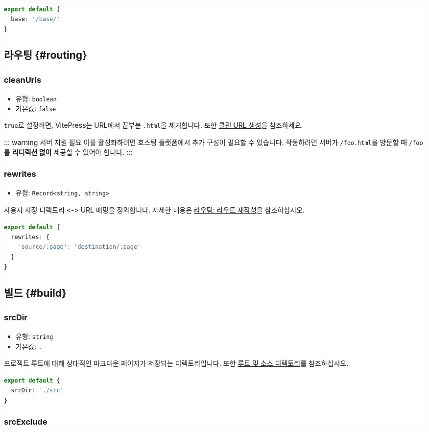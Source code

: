 ```ts
export default {
  base: '/base/'
}
```

## 라우팅 {#routing}

### cleanUrls

- 유형: `boolean`
- 기본값: `false`

`true`로 설정하면, VitePress는 URL에서 끝부분 `.html`을 제거합니다. 또한 [클린 URL 생성](../guide/routing#generating-clean-url)을 참조하세요.

::: warning 서버 지원 필요
이를 활성화하려면 호스팅 플랫폼에서 추가 구성이 필요할 수 있습니다. 작동하려면 서버가 `/foo.html`을 방문할 때 `/foo`를 **리디렉션 없이** 제공할 수 있어야 합니다.
:::

### rewrites

- 유형: `Record<string, string>`

사용자 지정 디렉토리 &lt;-&gt; URL 매핑을 정의합니다. 자세한 내용은 [라우팅: 라우트 재작성](../guide/routing#route-rewrites)을 참조하십시오.

```ts
export default {
  rewrites: {
    'source/:page': 'destination/:page'
  }
}
```

## 빌드 {#build}

### srcDir

- 유형: `string`
- 기본값: `.`

프로젝트 루트에 대해 상대적인 마크다운 페이지가 저장되는 디렉토리입니다. 또한 [루트 및 소스 디렉토리](../guide/routing#root-and-source-directory)를 참조하십시오.

```ts
export default {
  srcDir: './src'
}
```

### srcExclude
